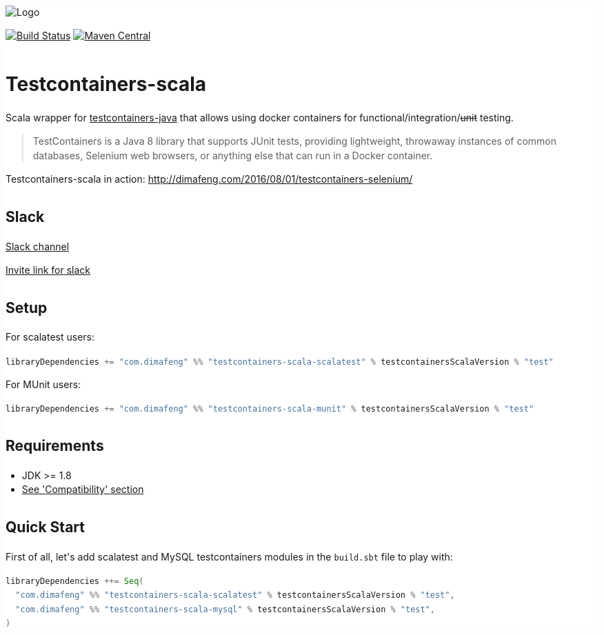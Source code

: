 ![Logo](logo.png)

[![Build Status](https://travis-ci.org/testcontainers/testcontainers-scala.svg?branch=master)](https://travis-ci.org/testcontainers/testcontainers-scala)
[![Maven Central](https://img.shields.io/maven-central/v/com.dimafeng/testcontainers-scala_2.12.svg)](https://maven-badges.herokuapp.com/maven-central/com.dimafeng/testcontainers-scala_2.12)

# Testcontainers-scala

Scala wrapper for [testcontainers-java](https://github.com/testcontainers/testcontainers-java) that
allows using docker containers for functional/integration/~~unit~~ testing.

> TestContainers is a Java 8 library that supports JUnit tests, providing lightweight, throwaway instances of common databases, Selenium web browsers, or anything else that can run in a Docker container.

Testcontainers-scala in action: http://dimafeng.com/2016/08/01/testcontainers-selenium/

## Slack

[Slack channel](https://testcontainers.slack.com/messages/CAFK4GL85)

[Invite link for slack](https://slack.testcontainers.org/)

## Setup

For scalatest users:
```scala
libraryDependencies += "com.dimafeng" %% "testcontainers-scala-scalatest" % testcontainersScalaVersion % "test"
```

For MUnit users:
```scala
libraryDependencies += "com.dimafeng" %% "testcontainers-scala-munit" % testcontainersScalaVersion % "test"
```

## Requirements

* JDK >= 1.8
* [See 'Compatibility' section](https://www.testcontainers.org/compatibility.html)

## Quick Start

First of all, let's add scalatest and MySQL testcontainers modules in the `build.sbt` file to play with:

```scala
libraryDependencies ++= Seq(
  "com.dimafeng" %% "testcontainers-scala-scalatest" % testcontainersScalaVersion % "test",
  "com.dimafeng" %% "testcontainers-scala-mysql" % testcontainersScalaVersion % "test",
)
```
